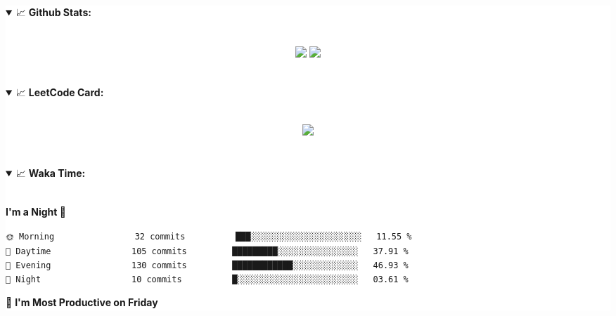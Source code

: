 #

<details open="">
    <summary>
        <g-emoji class="g-emoji" alias="chart_with_upwards_trend" fallback-src="https://github.githubassets.com/images/icons/emoji/unicode/1f4c8.png">📈</g-emoji>
        <strong> Github Stats: </strong>
    </summary>
    <br/>
    <p align="center">
        <img align="center" height="195px"
        src="https://github-readme-stats.vercel.app/api?username=eustaceCheng&show_icons=true&hide_border=true&title_color=94b4a4&amp&icon_color=FFFFFF&amp&text_color=FFFFFF&amp&bg_color=000000&count_private=true&include_all_commits=true" />
        <img align="center" height="195px"
        src="https://github-readme-stats.vercel.app/api/top-langs/?username=eustaceCheng&text_color=FFFFFF&bg_color=000000&title_color=94b4a4&langs_count=15&layout=compact&hide_border=true" />
    </p>
</details>

#

<details open="">
    <summary>
        <g-emoji class="g-emoji" alias="chart_with_upwards_trend" fallback-src="https://github.githubassets.com/images/icons/emoji/unicode/1f4c8.png">📈</g-emoji>
        <strong> LeetCode Card: </strong>
    </summary>
    <br/>
    <p align="center">
        <img width="75%" src="https://leetcard.jacoblin.cool/EustaceCheng?theme=dark&font=Ubuntu&ext=heatmap" />
    </p>
</details>

#
<details open="">
    <summary>
        <g-emoji class="g-emoji" alias="chart_with_upwards_trend" fallback-src="https://github.githubassets.com/images/icons/emoji/unicode/1f4c8.png">📈</g-emoji>
        <strong> Waka Time: </strong>
    </summary>
</details>
<br />


**I'm a Night 🦉** 

```text
🌞 Morning                32 commits          ███░░░░░░░░░░░░░░░░░░░░░░   11.55 % 
🌆 Daytime                105 commits         █████████░░░░░░░░░░░░░░░░   37.91 % 
🌃 Evening                130 commits         ████████████░░░░░░░░░░░░░   46.93 % 
🌙 Night                  10 commits          █░░░░░░░░░░░░░░░░░░░░░░░░   03.61 % 
```
📅 **I'm Most Productive on Friday** 

